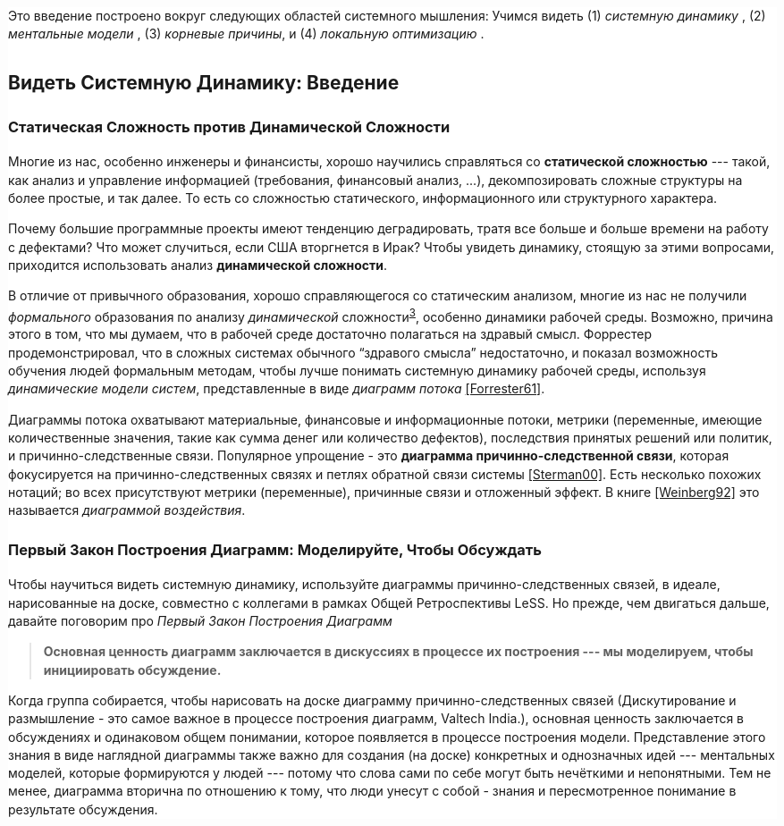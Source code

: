 Это введение построено вокруг следующих областей системного мышления: Учимся видеть (1) *системную динамику* , (2) *ментальные модели* , (3) *корневые причины*, и (4) *локальную оптимизацию* .

## Видеть Системную Динамику: Введение

### Статическая Сложность против Динамической Сложности

Многие из нас, особенно инженеры и финансисты, хорошо научились справляться со **статической сложностью** --- такой, как анализ и управление информацией (требования, финансовый анализ, ...), декомпозировать сложные структуры на более простые, и так далее. То есть со сложностью статического, информационного или структурного характера.

Почему большие программные проекты имеют тенденцию деградировать, тратя все больше и больше времени на работу с дефектами? Что может случиться, если США вторгнется в Ирак? Чтобы увидеть динамику, стоящую за этими вопросами, приходится использовать анализ **динамической сложности**.

В отличие от привычного образования, хорошо справляющегося со статическим анализом, многие из нас не получили *формального* образования по анализу *динамической* сложности<sup>[3](#footnote-3)</sup>, особенно динамики рабочей среды. Возможно, причина этого в том, что мы думаем, что в рабочей среде достаточно полагаться на здравый смысл. Форрестер продемонстрировал, что в сложных системах обычного “здравого смысла” недостаточно, и показал возможность обучения людей формальным методам, чтобы лучше понимать системную динамику рабочей среды, используя *динамические модели систем*, представленные в виде *диаграмм потока* [[Forrester61]](http://www.amazon.com/Industrial-Dynamics-Jay-Wright-Forrester/dp/1614275335/ref=sr_1_1?ie=UTF8&qid=1413582840&sr=8-1&keywords=Industrial+Dynamics).

Диаграммы потока охватывают материальные, финансовые и информационные потоки, метрики (переменные, имеющие количественные значения, такие как сумма денег или количество дефектов), последствия принятых решений или политик, и причинно-следственные связи. Популярное упрощение - это **диаграмма причинно-следственной связи**, которая фокусируется на причинно-следственных связях и петлях обратной связи системы [[Sterman00]](http://www.amazon.com/Business-Dynamics-Systems-Thinking-Modeling/dp/0071179895). Есть несколько похожих нотаций; во всех присутствуют метрики (переменные), причинные связи и отложенный эффект. В книге [[Weinberg92]](http://www.amazon.com/Quality-Software-Management-Systems-Thinking/dp/0932633226/ref=sr_1_1?ie=UTF8&qid=1413527418&sr=8-1&keywords=Quality+Software+Management%3A+Systems+Thinking) это называется *диаграммой воздействия*.

### Первый Закон Построения Диаграмм: Моделируйте, Чтобы Обсуждать

Чтобы научиться видеть системную динамику, используйте диаграммы причинно-следственных связей, в идеале, нарисованные на доске, совместно с коллегами в рамках Общей Ретроспективы LeSS. Но прежде, чем двигаться дальше, давайте поговорим про *Первый Закон Построения Диаграмм*

> **Основная ценность диаграмм заключается в дискуссиях в процессе их построения --- мы моделируем, чтобы инициировать обсуждение.**

Когда группа собирается, чтобы нарисовать на доске диаграмму причинно-следственных связей (Дискутирование и размышление - это самое важное в процессе построения диаграмм, Valtech India.), основная ценность заключается в обсуждениях и одинаковом общем понимании, которое появляется в процессе построения модели. Представление этого знания в виде наглядной диаграммы также важно для создания (на доске) конкретных и однозначных идей --- ментальных моделей, которые формируются у людей --- потому что слова сами по себе могут быть нечёткими и непонятными. Тем не менее, диаграмма вторична по отношению к тому, что люди унесут с собой - знания и пересмотренное понимание в результате обсуждения.

